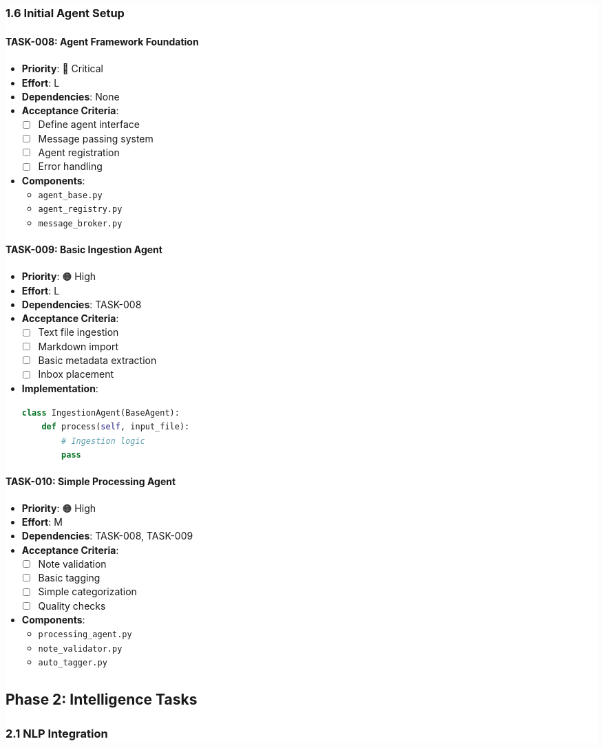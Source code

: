 ### 1.6 Initial Agent Setup

#### TASK-008: Agent Framework Foundation
- **Priority**: 🔴 Critical
- **Effort**: L
- **Dependencies**: None
- **Acceptance Criteria**:
  - [ ] Define agent interface
  - [ ] Message passing system
  - [ ] Agent registration
  - [ ] Error handling
- **Components**:
  - `agent_base.py`
  - `agent_registry.py`
  - `message_broker.py`

#### TASK-009: Basic Ingestion Agent
- **Priority**: 🟠 High
- **Effort**: L
- **Dependencies**: TASK-008
- **Acceptance Criteria**:
  - [ ] Text file ingestion
  - [ ] Markdown import
  - [ ] Basic metadata extraction
  - [ ] Inbox placement
- **Implementation**:
  ```python
  class IngestionAgent(BaseAgent):
      def process(self, input_file):
          # Ingestion logic
          pass
  ```

#### TASK-010: Simple Processing Agent
- **Priority**: 🟠 High
- **Effort**: M
- **Dependencies**: TASK-008, TASK-009
- **Acceptance Criteria**:
  - [ ] Note validation
  - [ ] Basic tagging
  - [ ] Simple categorization
  - [ ] Quality checks
- **Components**:
  - `processing_agent.py`
  - `note_validator.py`
  - `auto_tagger.py`

## Phase 2: Intelligence Tasks

### 2.1 NLP Integration

